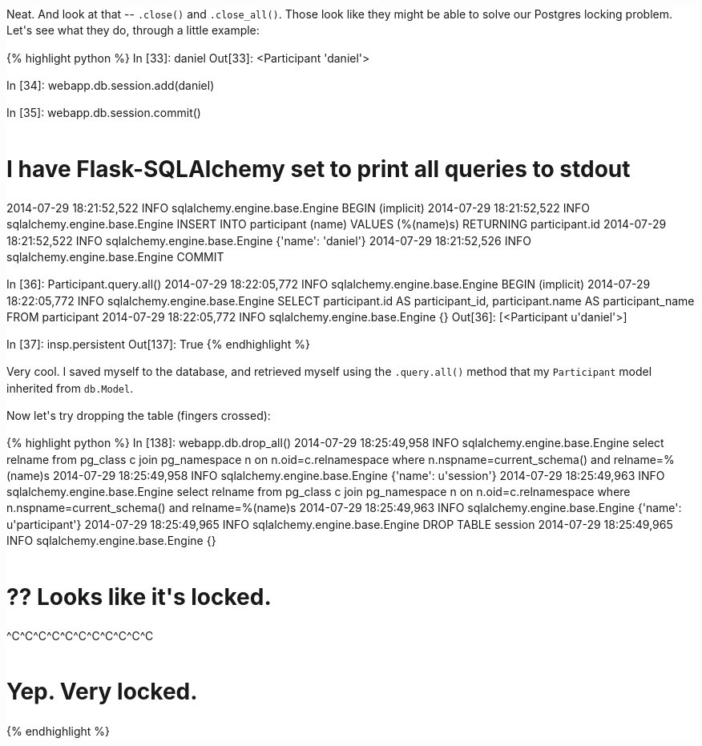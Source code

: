 Neat. And look at that -- `.close()` and `.close_all()`. Those look like they might be able to solve our Postgres locking problem. Let's see what they do, through a little example:

{% highlight python %}
In [33]: daniel
Out[33]: <Participant 'daniel'>

In [34]: webapp.db.session.add(daniel)

In [35]: webapp.db.session.commit()
# I have Flask-SQLAlchemy set to print all queries to stdout
2014-07-29 18:21:52,522 INFO sqlalchemy.engine.base.Engine BEGIN (implicit)
2014-07-29 18:21:52,522 INFO sqlalchemy.engine.base.Engine INSERT INTO participant (name) VALUES (%(name)s) RETURNING participant.id
2014-07-29 18:21:52,522 INFO sqlalchemy.engine.base.Engine {'name': 'daniel'}
2014-07-29 18:21:52,526 INFO sqlalchemy.engine.base.Engine COMMIT

In [36]: Participant.query.all()
2014-07-29 18:22:05,772 INFO sqlalchemy.engine.base.Engine BEGIN (implicit)
2014-07-29 18:22:05,772 INFO sqlalchemy.engine.base.Engine SELECT participant.id AS participant_id, participant.name AS participant_name
FROM participant
2014-07-29 18:22:05,772 INFO sqlalchemy.engine.base.Engine {}
Out[36]: [<Participant u'daniel'>]

In [37]: insp.persistent
Out[137]: True
{% endhighlight %}

Very cool. I saved myself to the database, and retrieved myself using the `.query.all()` method that my `Participant` model inherited from `db.Model`.

Now let's try dropping the table (fingers crossed):

{% highlight python %}
In [138]: webapp.db.drop_all()
2014-07-29 18:25:49,958 INFO sqlalchemy.engine.base.Engine select relname from pg_class c join pg_namespace n on n.oid=c.relnamespace where n.nspname=current_schema() and relname=%(name)s
2014-07-29 18:25:49,958 INFO sqlalchemy.engine.base.Engine {'name': u'session'}
2014-07-29 18:25:49,963 INFO sqlalchemy.engine.base.Engine select relname from pg_class c join pg_namespace n on n.oid=c.relnamespace where n.nspname=current_schema() and relname=%(name)s
2014-07-29 18:25:49,963 INFO sqlalchemy.engine.base.Engine {'name': u'participant'}
2014-07-29 18:25:49,965 INFO sqlalchemy.engine.base.Engine
DROP TABLE session
2014-07-29 18:25:49,965 INFO sqlalchemy.engine.base.Engine {}
# ?? Looks like it's locked.
^C^C^C^C^C^C^C^C^C^C^C
# Yep. Very locked.
{% endhighlight %}
